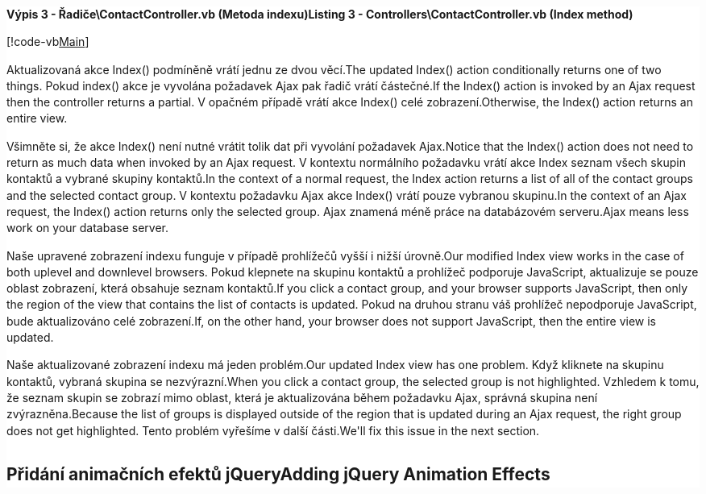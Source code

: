 <span data-ttu-id="e8f4c-204">**Výpis 3 - Řadiče\ContactController.vb (Metoda indexu)**</span><span class="sxs-lookup"><span data-stu-id="e8f4c-204">**Listing 3 - Controllers\ContactController.vb (Index method)**</span></span>

[!code-vb[Main](iteration-7-add-ajax-functionality-vb/samples/sample5.vb)]

<span data-ttu-id="e8f4c-205">Aktualizovaná akce Index() podmíněně vrátí jednu ze dvou věcí.</span><span class="sxs-lookup"><span data-stu-id="e8f4c-205">The updated Index() action conditionally returns one of two things.</span></span> <span data-ttu-id="e8f4c-206">Pokud index() akce je vyvolána požadavek Ajax pak řadič vrátí částečné.</span><span class="sxs-lookup"><span data-stu-id="e8f4c-206">If the Index() action is invoked by an Ajax request then the controller returns a partial.</span></span> <span data-ttu-id="e8f4c-207">V opačném případě vrátí akce Index() celé zobrazení.</span><span class="sxs-lookup"><span data-stu-id="e8f4c-207">Otherwise, the Index() action returns an entire view.</span></span>

<span data-ttu-id="e8f4c-208">Všimněte si, že akce Index() není nutné vrátit tolik dat při vyvolání požadavek Ajax.</span><span class="sxs-lookup"><span data-stu-id="e8f4c-208">Notice that the Index() action does not need to return as much data when invoked by an Ajax request.</span></span> <span data-ttu-id="e8f4c-209">V kontextu normálního požadavku vrátí akce Index seznam všech skupin kontaktů a vybrané skupiny kontaktů.</span><span class="sxs-lookup"><span data-stu-id="e8f4c-209">In the context of a normal request, the Index action returns a list of all of the contact groups and the selected contact group.</span></span> <span data-ttu-id="e8f4c-210">V kontextu požadavku Ajax akce Index() vrátí pouze vybranou skupinu.</span><span class="sxs-lookup"><span data-stu-id="e8f4c-210">In the context of an Ajax request, the Index() action returns only the selected group.</span></span> <span data-ttu-id="e8f4c-211">Ajax znamená méně práce na databázovém serveru.</span><span class="sxs-lookup"><span data-stu-id="e8f4c-211">Ajax means less work on your database server.</span></span>

<span data-ttu-id="e8f4c-212">Naše upravené zobrazení indexu funguje v případě prohlížečů vyšší i nižší úrovně.</span><span class="sxs-lookup"><span data-stu-id="e8f4c-212">Our modified Index view works in the case of both uplevel and downlevel browsers.</span></span> <span data-ttu-id="e8f4c-213">Pokud klepnete na skupinu kontaktů a prohlížeč podporuje JavaScript, aktualizuje se pouze oblast zobrazení, která obsahuje seznam kontaktů.</span><span class="sxs-lookup"><span data-stu-id="e8f4c-213">If you click a contact group, and your browser supports JavaScript, then only the region of the view that contains the list of contacts is updated.</span></span> <span data-ttu-id="e8f4c-214">Pokud na druhou stranu váš prohlížeč nepodporuje JavaScript, bude aktualizováno celé zobrazení.</span><span class="sxs-lookup"><span data-stu-id="e8f4c-214">If, on the other hand, your browser does not support JavaScript, then the entire view is updated.</span></span>

<span data-ttu-id="e8f4c-215">Naše aktualizované zobrazení indexu má jeden problém.</span><span class="sxs-lookup"><span data-stu-id="e8f4c-215">Our updated Index view has one problem.</span></span> <span data-ttu-id="e8f4c-216">Když kliknete na skupinu kontaktů, vybraná skupina se nezvýrazní.</span><span class="sxs-lookup"><span data-stu-id="e8f4c-216">When you click a contact group, the selected group is not highlighted.</span></span> <span data-ttu-id="e8f4c-217">Vzhledem k tomu, že seznam skupin se zobrazí mimo oblast, která je aktualizována během požadavku Ajax, správná skupina není zvýrazněna.</span><span class="sxs-lookup"><span data-stu-id="e8f4c-217">Because the list of groups is displayed outside of the region that is updated during an Ajax request, the right group does not get highlighted.</span></span> <span data-ttu-id="e8f4c-218">Tento problém vyřešíme v další části.</span><span class="sxs-lookup"><span data-stu-id="e8f4c-218">We'll fix this issue in the next section.</span></span>

## <a name="adding-jquery-animation-effects"></a><span data-ttu-id="e8f4c-219">Přidání animačních efektů jQuery</span><span class="sxs-lookup"><span data-stu-id="e8f4c-219">Adding jQuery Animation Effects</span></span>

